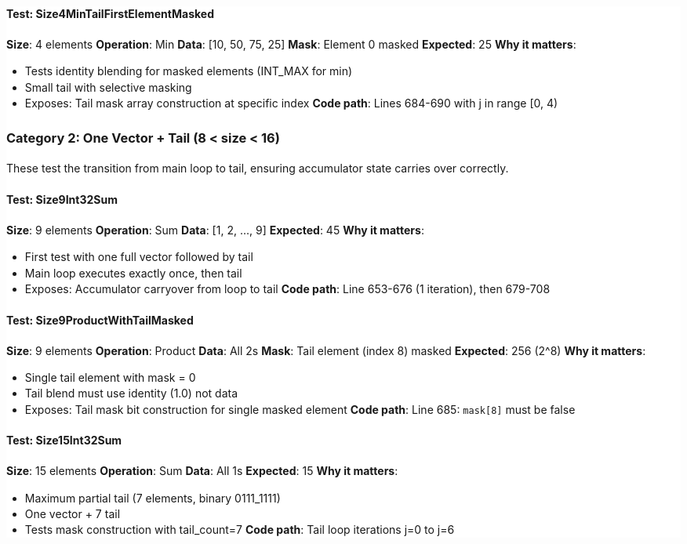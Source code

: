 #### Test: Size4MinTailFirstElementMasked
**Size**: 4 elements
**Operation**: Min
**Data**: [10, 50, 75, 25]
**Mask**: Element 0 masked
**Expected**: 25
**Why it matters**:
- Tests identity blending for masked elements (INT_MAX for min)
- Small tail with selective masking
- Exposes: Tail mask array construction at specific index
**Code path**: Lines 684-690 with j in range [0, 4)

### Category 2: One Vector + Tail (8 < size < 16)

These test the transition from main loop to tail, ensuring accumulator state carries over correctly.

#### Test: Size9Int32Sum
**Size**: 9 elements
**Operation**: Sum
**Data**: [1, 2, ..., 9]
**Expected**: 45
**Why it matters**:
- First test with one full vector followed by tail
- Main loop executes exactly once, then tail
- Exposes: Accumulator carryover from loop to tail
**Code path**: Line 653-676 (1 iteration), then 679-708

#### Test: Size9ProductWithTailMasked
**Size**: 9 elements
**Operation**: Product
**Data**: All 2s
**Mask**: Tail element (index 8) masked
**Expected**: 256 (2^8)
**Why it matters**:
- Single tail element with mask = 0
- Tail blend must use identity (1.0) not data
- Exposes: Tail mask bit construction for single masked element
**Code path**: Line 685: `mask[8]` must be false

#### Test: Size15Int32Sum
**Size**: 15 elements
**Operation**: Sum
**Data**: All 1s
**Expected**: 15
**Why it matters**:
- Maximum partial tail (7 elements, binary 0111_1111)
- One vector + 7 tail
- Tests mask construction with tail_count=7
**Code path**: Tail loop iterations j=0 to j=6
